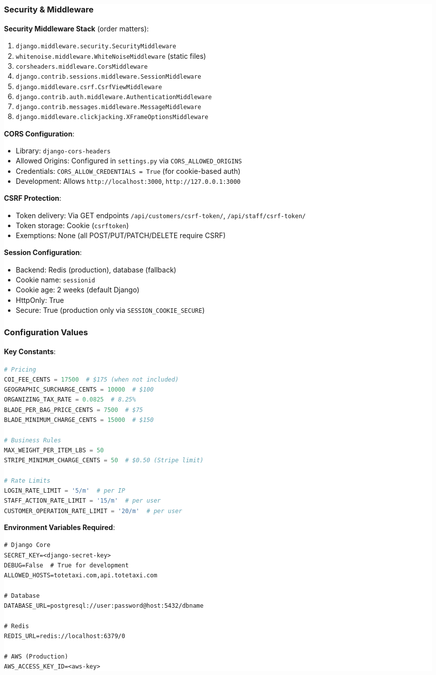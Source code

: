 ### Security & Middleware

**Security Middleware Stack** (order matters):
1. `django.middleware.security.SecurityMiddleware`
2. `whitenoise.middleware.WhiteNoiseMiddleware` (static files)
3. `corsheaders.middleware.CorsMiddleware`
4. `django.contrib.sessions.middleware.SessionMiddleware`
5. `django.middleware.csrf.CsrfViewMiddleware`
6. `django.contrib.auth.middleware.AuthenticationMiddleware`
7. `django.contrib.messages.middleware.MessageMiddleware`
8. `django.middleware.clickjacking.XFrameOptionsMiddleware`

**CORS Configuration**:
- Library: `django-cors-headers`
- Allowed Origins: Configured in `settings.py` via `CORS_ALLOWED_ORIGINS`
- Credentials: `CORS_ALLOW_CREDENTIALS = True` (for cookie-based auth)
- Development: Allows `http://localhost:3000`, `http://127.0.0.1:3000`

**CSRF Protection**:
- Token delivery: Via GET endpoints `/api/customers/csrf-token/`, `/api/staff/csrf-token/`
- Token storage: Cookie (`csrftoken`)
- Exemptions: None (all POST/PUT/PATCH/DELETE require CSRF)

**Session Configuration**:
- Backend: Redis (production), database (fallback)
- Cookie name: `sessionid`
- Cookie age: 2 weeks (default Django)
- HttpOnly: True
- Secure: True (production only via `SESSION_COOKIE_SECURE`)

### Configuration Values

**Key Constants**:
```python
# Pricing
COI_FEE_CENTS = 17500  # $175 (when not included)
GEOGRAPHIC_SURCHARGE_CENTS = 10000  # $100
ORGANIZING_TAX_RATE = 0.0825  # 8.25%
BLADE_PER_BAG_PRICE_CENTS = 7500  # $75
BLADE_MINIMUM_CHARGE_CENTS = 15000  # $150

# Business Rules
MAX_WEIGHT_PER_ITEM_LBS = 50
STRIPE_MINIMUM_CHARGE_CENTS = 50  # $0.50 (Stripe limit)

# Rate Limits
LOGIN_RATE_LIMIT = '5/m'  # per IP
STAFF_ACTION_RATE_LIMIT = '15/m'  # per user
CUSTOMER_OPERATION_RATE_LIMIT = '20/m'  # per user
```

**Environment Variables Required**:
```
# Django Core
SECRET_KEY=<django-secret-key>
DEBUG=False  # True for development
ALLOWED_HOSTS=totetaxi.com,api.totetaxi.com

# Database
DATABASE_URL=postgresql://user:password@host:5432/dbname

# Redis
REDIS_URL=redis://localhost:6379/0

# AWS (Production)
AWS_ACCESS_KEY_ID=<aws-key>
```